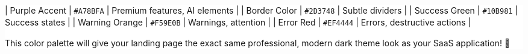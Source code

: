 | Purple Accent | `#A78BFA` | Premium features, AI elements |
| Border Color | `#2D3748` | Subtle dividers |
| Success Green | `#10B981` | Success states |
| Warning Orange | `#F59E0B` | Warnings, attention |
| Error Red | `#EF4444` | Errors, destructive actions |

This color palette will give your landing page the exact same professional, modern dark theme look as your SaaS application! 🚀
